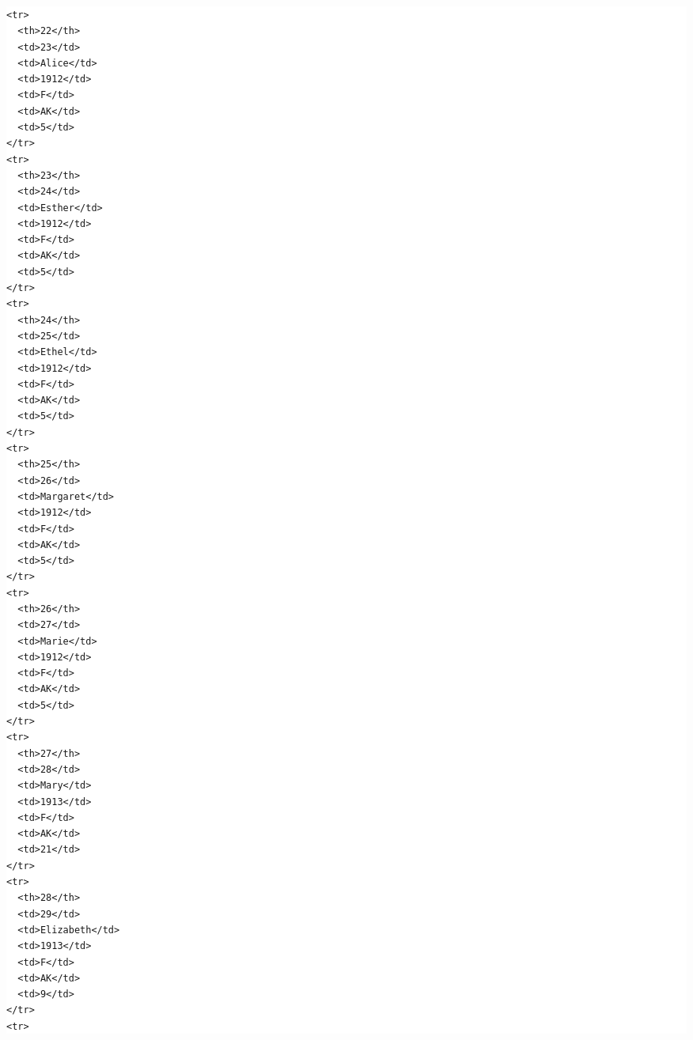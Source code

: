     <tr>
      <th>22</th>
      <td>23</td>
      <td>Alice</td>
      <td>1912</td>
      <td>F</td>
      <td>AK</td>
      <td>5</td>
    </tr>
    <tr>
      <th>23</th>
      <td>24</td>
      <td>Esther</td>
      <td>1912</td>
      <td>F</td>
      <td>AK</td>
      <td>5</td>
    </tr>
    <tr>
      <th>24</th>
      <td>25</td>
      <td>Ethel</td>
      <td>1912</td>
      <td>F</td>
      <td>AK</td>
      <td>5</td>
    </tr>
    <tr>
      <th>25</th>
      <td>26</td>
      <td>Margaret</td>
      <td>1912</td>
      <td>F</td>
      <td>AK</td>
      <td>5</td>
    </tr>
    <tr>
      <th>26</th>
      <td>27</td>
      <td>Marie</td>
      <td>1912</td>
      <td>F</td>
      <td>AK</td>
      <td>5</td>
    </tr>
    <tr>
      <th>27</th>
      <td>28</td>
      <td>Mary</td>
      <td>1913</td>
      <td>F</td>
      <td>AK</td>
      <td>21</td>
    </tr>
    <tr>
      <th>28</th>
      <td>29</td>
      <td>Elizabeth</td>
      <td>1913</td>
      <td>F</td>
      <td>AK</td>
      <td>9</td>
    </tr>
    <tr>